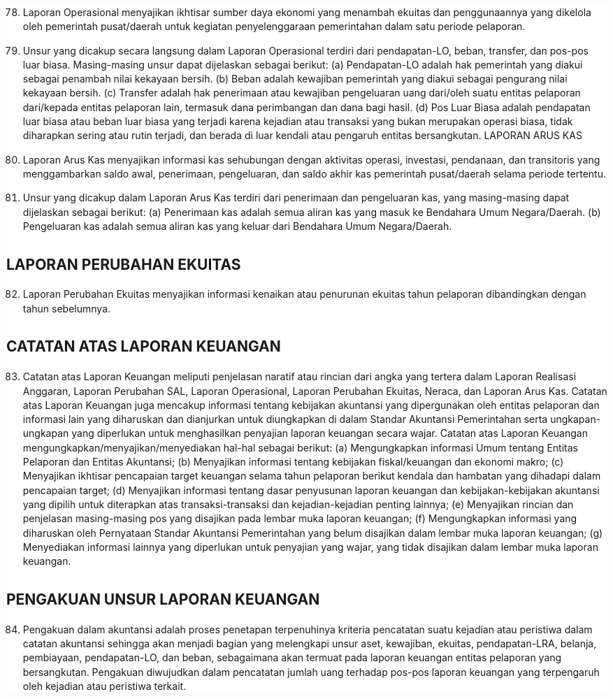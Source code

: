 78. Laporan Operasional menyajikan ikhtisar sumber daya ekonomi yang menambah ekuitas dan penggunaannya yang dikelola oleh pemerintah pusat/daerah untuk kegiatan penyelenggaraan pemerintahan dalam satu periode pelaporan. 

79. Unsur yang dicakup secara langsung dalam Laporan Operasional terdiri dari pendapatan-LO, beban, transfer, dan pos-pos luar biasa. Masing-masing unsur dapat dijelaskan sebagai berikut: (a) Pendapatan-LO adalah hak pemerintah yang diakui sebagai penambah nilai kekayaan bersih. (b) Beban adalah kewajiban pemerintah yang diakui sebagai pengurang nilai kekayaan bersih. (c) Transfer adalah hak penerimaan atau kewajiban pengeluaran uang dari/oleh suatu entitas pelaporan dari/kepada entitas pelaporan lain, termasuk dana perimbangan dan dana bagi hasil. (d)  Pos Luar Biasa adalah pendapatan luar biasa atau beban luar biasa yang terjadi karena kejadian atau transaksi yang bukan merupakan operasi biasa, tidak diharapkan sering atau rutin terjadi, dan berada di luar kendali atau pengaruh entitas bersangkutan. LAPORAN ARUS KAS  

80. Laporan Arus Kas menyajikan informasi kas sehubungan dengan aktivitas operasi, investasi, pendanaan, dan transitoris yang menggambarkan saldo awal, penerimaan, pengeluaran, dan saldo akhir kas pemerintah pusat/daerah selama periode tertentu. 

81. Unsur yang dicakup dalam Laporan Arus Kas terdiri dari penerimaan dan pengeluaran kas, yang masing-masing dapat dijelaskan sebagai berikut: (a) Penerimaan kas adalah semua aliran kas yang masuk ke Bendahara Umum Negara/Daerah. (b) Pengeluaran kas adalah semua aliran kas yang keluar dari Bendahara Umum Negara/Daerah. 

## LAPORAN PERUBAHAN EKUITAS 

82. Laporan Perubahan Ekuitas menyajikan informasi kenaikan atau penurunan ekuitas tahun pelaporan dibandingkan dengan tahun sebelumnya. 

## CATATAN ATAS LAPORAN KEUANGAN 

83. Catatan atas Laporan Keuangan meliputi penjelasan naratif atau rincian dari angka yang tertera dalam Laporan Realisasi Anggaran, Laporan Perubahan SAL, Laporan Operasional, Laporan Perubahan Ekuitas, Neraca, dan Laporan Arus Kas. Catatan atas Laporan Keuangan juga mencakup informasi tentang kebijakan akuntansi yang dipergunakan oleh entitas pelaporan dan informasi lain yang diharuskan dan dianjurkan untuk diungkapkan di dalam Standar Akuntansi Pemerintahan serta ungkapan-ungkapan yang diperlukan untuk menghasilkan penyajian laporan keuangan secara wajar. Catatan atas Laporan Keuangan mengungkapkan/menyajikan/menyediakan hal-hal sebagai berikut:  (a) Mengungkapkan informasi Umum tentang Entitas Pelaporan dan Entitas Akuntansi; (b) Menyajikan informasi tentang kebijakan fiskal/keuangan dan ekonomi makro; (c) Menyajikan ikhtisar pencapaian target keuangan selama tahun pelaporan berikut kendala dan hambatan yang dihadapi dalam pencapaian target; (d) Menyajikan informasi tentang dasar penyusunan laporan keuangan dan kebijakan-kebijakan akuntansi yang dipilih untuk diterapkan atas transaksi-transaksi dan kejadian-kejadian penting lainnya; (e) Menyajikan rincian dan penjelasan masing-masing pos yang disajikan pada lembar muka laporan keuangan; (f) Mengungkapkan informasi yang diharuskan oleh Pernyataan Standar Akuntansi Pemerintahan yang belum disajikan dalam lembar muka  laporan keuangan; (g) Menyediakan informasi lainnya yang diperlukan untuk penyajian yang wajar, yang tidak disajikan dalam lembar muka  laporan keuangan. 

## PENGAKUAN UNSUR LAPORAN KEUANGAN 

84. Pengakuan dalam akuntansi adalah proses penetapan terpenuhinya kriteria pencatatan suatu kejadian atau peristiwa dalam catatan akuntansi sehingga akan menjadi bagian yang melengkapi unsur aset, kewajiban, ekuitas, pendapatan-LRA, belanja, pembiayaan, pendapatan-LO, dan beban, sebagaimana akan termuat pada laporan keuangan entitas pelaporan yang bersangkutan. Pengakuan diwujudkan dalam pencatatan jumlah uang terhadap pos-pos laporan keuangan yang terpengaruh oleh kejadian atau peristiwa terkait.  
